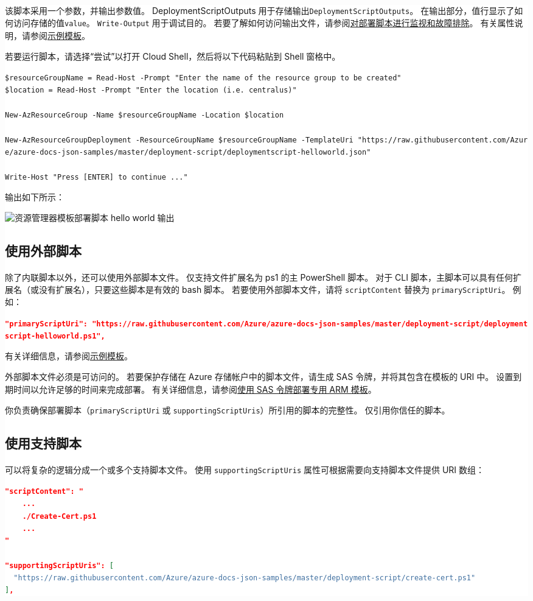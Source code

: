 该脚本采用一个参数，并输出参数值。 DeploymentScriptOutputs 用于存储输出`DeploymentScriptOutputs`。 在输出部分，值行显示了如何访问存储的值`value`。 `Write-Output` 用于调试目的。 若要了解如何访问输出文件，请参阅[对部署脚本进行监视和故障排除](#monitor-and-troubleshoot-deployment-scripts)。 有关属性说明，请参阅[示例模板](#sample-templates)。

若要运行脚本，请选择“尝试”以打开 Cloud Shell，然后将以下代码粘贴到 Shell 窗格中。

```azurepowershell-interactive
$resourceGroupName = Read-Host -Prompt "Enter the name of the resource group to be created"
$location = Read-Host -Prompt "Enter the location (i.e. centralus)"

New-AzResourceGroup -Name $resourceGroupName -Location $location

New-AzResourceGroupDeployment -ResourceGroupName $resourceGroupName -TemplateUri "https://raw.githubusercontent.com/Azure/azure-docs-json-samples/master/deployment-script/deploymentscript-helloworld.json"

Write-Host "Press [ENTER] to continue ..."
```

输出如下所示：

![资源管理器模板部署脚本 hello world 输出](./media/deployment-script-template/resource-manager-template-deployment-script-helloworld-output.png)

## <a name="use-external-scripts"></a>使用外部脚本

除了内联脚本以外，还可以使用外部脚本文件。 仅支持文件扩展名为 ps1 的主 PowerShell 脚本。 对于 CLI 脚本，主脚本可以具有任何扩展名（或没有扩展名），只要这些脚本是有效的 bash 脚本。 若要使用外部脚本文件，请将 `scriptContent` 替换为 `primaryScriptUri`。 例如：

```json
"primaryScriptUri": "https://raw.githubusercontent.com/Azure/azure-docs-json-samples/master/deployment-script/deploymentscript-helloworld.ps1",
```

有关详细信息，请参阅[示例模板](https://github.com/Azure/azure-docs-json-samples/blob/master/deployment-script/deploymentscript-helloworld-primaryscripturi.json)。

外部脚本文件必须是可访问的。 若要保护存储在 Azure 存储帐户中的脚本文件，请生成 SAS 令牌，并将其包含在模板的 URI 中。 设置到期时间以允许足够的时间来完成部署。 有关详细信息，请参阅[使用 SAS 令牌部署专用 ARM 模板](./secure-template-with-sas-token.md)。

你负责确保部署脚本（`primaryScriptUri` 或 `supportingScriptUris`）所引用的脚本的完整性。 仅引用你信任的脚本。

## <a name="use-supporting-scripts"></a>使用支持脚本

可以将复杂的逻辑分成一个或多个支持脚本文件。 使用 `supportingScriptUris` 属性可根据需要向支持脚本文件提供 URI 数组：

```json
"scriptContent": "
    ...
    ./Create-Cert.ps1
    ...
"

"supportingScriptUris": [
  "https://raw.githubusercontent.com/Azure/azure-docs-json-samples/master/deployment-script/create-cert.ps1"
],
```
